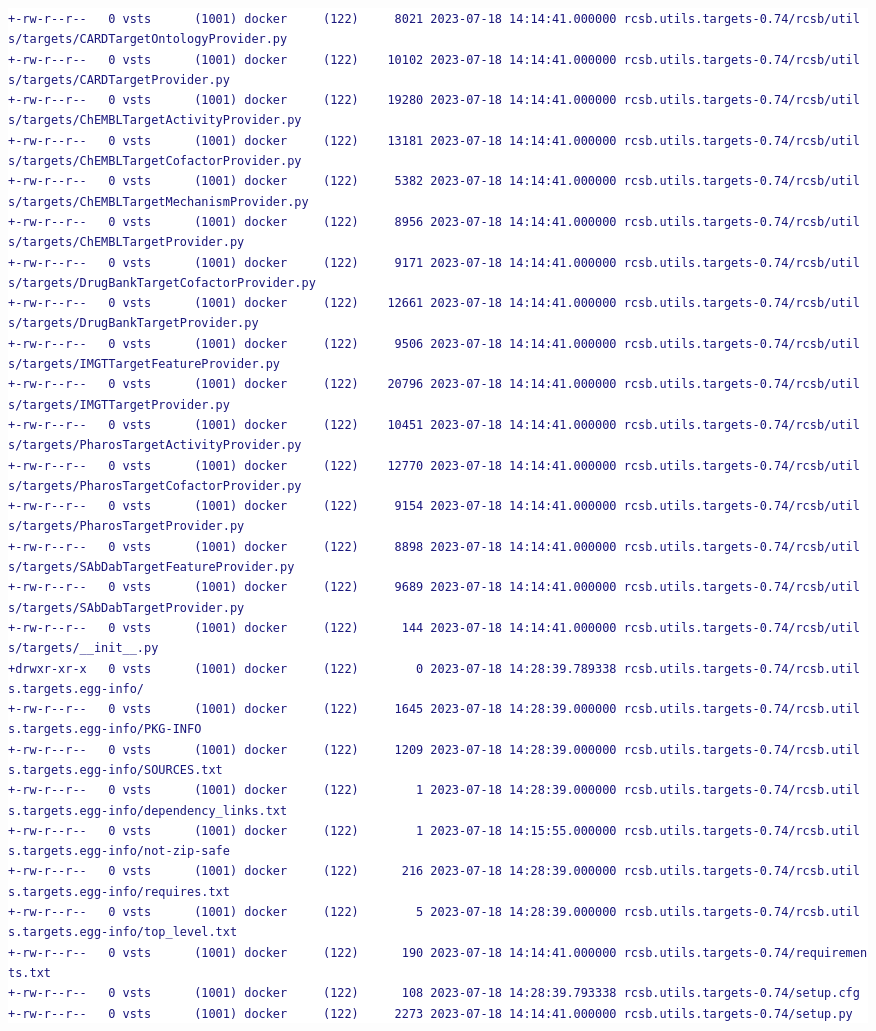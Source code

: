 ```diff
+-rw-r--r--   0 vsts      (1001) docker     (122)     8021 2023-07-18 14:14:41.000000 rcsb.utils.targets-0.74/rcsb/utils/targets/CARDTargetOntologyProvider.py
+-rw-r--r--   0 vsts      (1001) docker     (122)    10102 2023-07-18 14:14:41.000000 rcsb.utils.targets-0.74/rcsb/utils/targets/CARDTargetProvider.py
+-rw-r--r--   0 vsts      (1001) docker     (122)    19280 2023-07-18 14:14:41.000000 rcsb.utils.targets-0.74/rcsb/utils/targets/ChEMBLTargetActivityProvider.py
+-rw-r--r--   0 vsts      (1001) docker     (122)    13181 2023-07-18 14:14:41.000000 rcsb.utils.targets-0.74/rcsb/utils/targets/ChEMBLTargetCofactorProvider.py
+-rw-r--r--   0 vsts      (1001) docker     (122)     5382 2023-07-18 14:14:41.000000 rcsb.utils.targets-0.74/rcsb/utils/targets/ChEMBLTargetMechanismProvider.py
+-rw-r--r--   0 vsts      (1001) docker     (122)     8956 2023-07-18 14:14:41.000000 rcsb.utils.targets-0.74/rcsb/utils/targets/ChEMBLTargetProvider.py
+-rw-r--r--   0 vsts      (1001) docker     (122)     9171 2023-07-18 14:14:41.000000 rcsb.utils.targets-0.74/rcsb/utils/targets/DrugBankTargetCofactorProvider.py
+-rw-r--r--   0 vsts      (1001) docker     (122)    12661 2023-07-18 14:14:41.000000 rcsb.utils.targets-0.74/rcsb/utils/targets/DrugBankTargetProvider.py
+-rw-r--r--   0 vsts      (1001) docker     (122)     9506 2023-07-18 14:14:41.000000 rcsb.utils.targets-0.74/rcsb/utils/targets/IMGTTargetFeatureProvider.py
+-rw-r--r--   0 vsts      (1001) docker     (122)    20796 2023-07-18 14:14:41.000000 rcsb.utils.targets-0.74/rcsb/utils/targets/IMGTTargetProvider.py
+-rw-r--r--   0 vsts      (1001) docker     (122)    10451 2023-07-18 14:14:41.000000 rcsb.utils.targets-0.74/rcsb/utils/targets/PharosTargetActivityProvider.py
+-rw-r--r--   0 vsts      (1001) docker     (122)    12770 2023-07-18 14:14:41.000000 rcsb.utils.targets-0.74/rcsb/utils/targets/PharosTargetCofactorProvider.py
+-rw-r--r--   0 vsts      (1001) docker     (122)     9154 2023-07-18 14:14:41.000000 rcsb.utils.targets-0.74/rcsb/utils/targets/PharosTargetProvider.py
+-rw-r--r--   0 vsts      (1001) docker     (122)     8898 2023-07-18 14:14:41.000000 rcsb.utils.targets-0.74/rcsb/utils/targets/SAbDabTargetFeatureProvider.py
+-rw-r--r--   0 vsts      (1001) docker     (122)     9689 2023-07-18 14:14:41.000000 rcsb.utils.targets-0.74/rcsb/utils/targets/SAbDabTargetProvider.py
+-rw-r--r--   0 vsts      (1001) docker     (122)      144 2023-07-18 14:14:41.000000 rcsb.utils.targets-0.74/rcsb/utils/targets/__init__.py
+drwxr-xr-x   0 vsts      (1001) docker     (122)        0 2023-07-18 14:28:39.789338 rcsb.utils.targets-0.74/rcsb.utils.targets.egg-info/
+-rw-r--r--   0 vsts      (1001) docker     (122)     1645 2023-07-18 14:28:39.000000 rcsb.utils.targets-0.74/rcsb.utils.targets.egg-info/PKG-INFO
+-rw-r--r--   0 vsts      (1001) docker     (122)     1209 2023-07-18 14:28:39.000000 rcsb.utils.targets-0.74/rcsb.utils.targets.egg-info/SOURCES.txt
+-rw-r--r--   0 vsts      (1001) docker     (122)        1 2023-07-18 14:28:39.000000 rcsb.utils.targets-0.74/rcsb.utils.targets.egg-info/dependency_links.txt
+-rw-r--r--   0 vsts      (1001) docker     (122)        1 2023-07-18 14:15:55.000000 rcsb.utils.targets-0.74/rcsb.utils.targets.egg-info/not-zip-safe
+-rw-r--r--   0 vsts      (1001) docker     (122)      216 2023-07-18 14:28:39.000000 rcsb.utils.targets-0.74/rcsb.utils.targets.egg-info/requires.txt
+-rw-r--r--   0 vsts      (1001) docker     (122)        5 2023-07-18 14:28:39.000000 rcsb.utils.targets-0.74/rcsb.utils.targets.egg-info/top_level.txt
+-rw-r--r--   0 vsts      (1001) docker     (122)      190 2023-07-18 14:14:41.000000 rcsb.utils.targets-0.74/requirements.txt
+-rw-r--r--   0 vsts      (1001) docker     (122)      108 2023-07-18 14:28:39.793338 rcsb.utils.targets-0.74/setup.cfg
+-rw-r--r--   0 vsts      (1001) docker     (122)     2273 2023-07-18 14:14:41.000000 rcsb.utils.targets-0.74/setup.py
```
